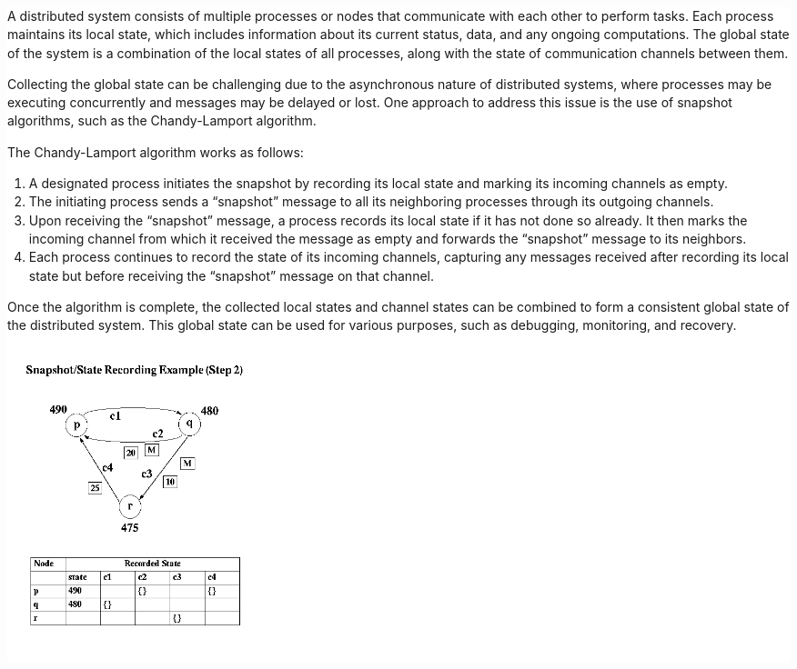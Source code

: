 A distributed system consists of multiple processes or nodes that communicate with each other to perform tasks. Each process maintains its local state, which includes information about its current status, data, and any ongoing computations. The global state of the system is a combination of the local states of all processes, along with the state of communication channels between them.

Collecting the global state can be challenging due to the asynchronous nature of distributed systems, where processes may be executing concurrently and messages may be delayed or lost. One approach to address this issue is the use of snapshot algorithms, such as the Chandy-Lamport algorithm.

The Chandy-Lamport algorithm works as follows:

1.  A designated process initiates the snapshot by recording its local state and marking its incoming channels as empty.
2.  The initiating process sends a “snapshot” message to all its neighboring processes through its outgoing channels.
3.  Upon receiving the “snapshot” message, a process records its local state if it has not done so already. It then marks the incoming channel from which it received the message as empty and forwards the “snapshot” message to its neighbors.
4.  Each process continues to record the state of its incoming channels, capturing any messages received after recording its local state but before receiving the “snapshot” message on that channel.

Once the algorithm is complete, the collected local states and channel states can be combined to form a consistent global state of the distributed system. This global state can be used for various purposes, such as debugging, monitoring, and recovery.

<img src="../_resources/32aa21551b994ba93ad5069dc346fb66.png" alt="32aa21551b994ba93ad5069dc346fb66.png" width="285" height="340" class="jop-noMdConv">

